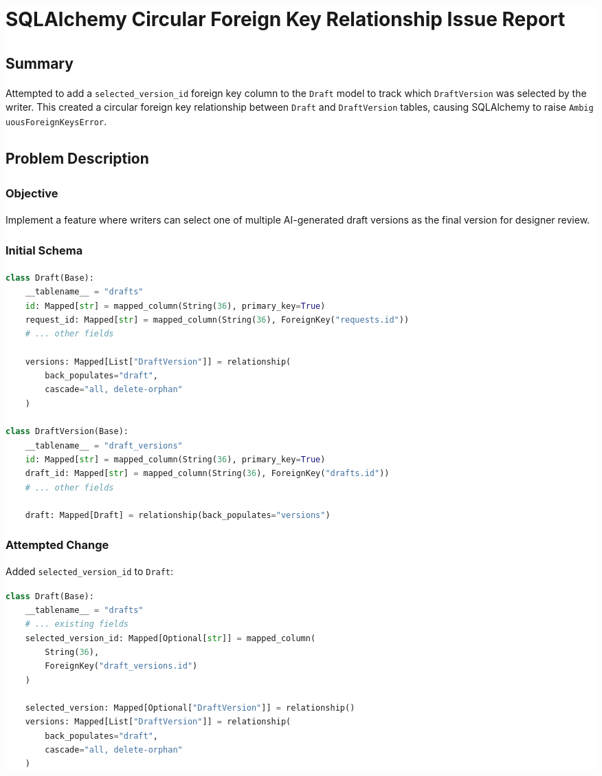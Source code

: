 # SQLAlchemy Circular Foreign Key Relationship Issue Report

## Summary

Attempted to add a `selected_version_id` foreign key column to the `Draft` model to track which `DraftVersion` was selected by the writer. This created a circular foreign key relationship between `Draft` and `DraftVersion` tables, causing SQLAlchemy to raise `AmbiguousForeignKeysError`.

## Problem Description

### Objective
Implement a feature where writers can select one of multiple AI-generated draft versions as the final version for designer review.

### Initial Schema
```python
class Draft(Base):
    __tablename__ = "drafts"
    id: Mapped[str] = mapped_column(String(36), primary_key=True)
    request_id: Mapped[str] = mapped_column(String(36), ForeignKey("requests.id"))
    # ... other fields

    versions: Mapped[List["DraftVersion"]] = relationship(
        back_populates="draft",
        cascade="all, delete-orphan"
    )

class DraftVersion(Base):
    __tablename__ = "draft_versions"
    id: Mapped[str] = mapped_column(String(36), primary_key=True)
    draft_id: Mapped[str] = mapped_column(String(36), ForeignKey("drafts.id"))
    # ... other fields

    draft: Mapped[Draft] = relationship(back_populates="versions")
```

### Attempted Change
Added `selected_version_id` to `Draft`:
```python
class Draft(Base):
    __tablename__ = "drafts"
    # ... existing fields
    selected_version_id: Mapped[Optional[str]] = mapped_column(
        String(36),
        ForeignKey("draft_versions.id")
    )

    selected_version: Mapped[Optional["DraftVersion"]] = relationship()
    versions: Mapped[List["DraftVersion"]] = relationship(
        back_populates="draft",
        cascade="all, delete-orphan"
    )
```
